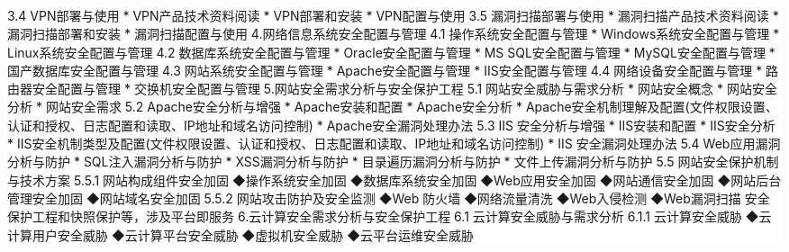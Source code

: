 3.4 VPN部署与使用
    * VPN产品技术资料阅读
    * VPN部署和安装
    * VPN配置与使用
3.5 漏洞扫描部署与使用
    * 漏洞扫描产品技术资料阅读
    * 漏洞扫描部署和安装
    * 漏洞扫描配置与使用
4.网络信息系统安全配置与管理
4.1 操作系统安全配置与管理
    * Windows系统安全配置与管理
    * Linux系统安全配置与管理
4.2 数据库系统安全配置与管理
    * Oracle安全配置与管理
    * MS SQL安全配置与管理
    * MySQL安全配置与管理
    * 国产数据库安全配置与管理
4.3 网站系统安全配置与管理
    * Apache安全配置与管理
    * IIS安全配置与管理
4.4 网络设备安全配置与管理
    * 路由器安全配置与管理
    * 交换机安全配置与管理
5.网站安全需求分析与安全保护工程
5.1 网站安全威胁与需求分析
    * 网站安全概念
    * 网站安全分析
    * 网站安全需求
5.2 Apache安全分析与增强
    * Apache安装和配置
    * Apache安全分析
    * Apache安全机制理解及配置(文件权限设置、认证和授权、日志配置和读取、IP地址和域名访问控制)
    * Apache安全漏洞处理办法
5.3 IIS 安全分析与增强
    * IIS安装和配置
    * IIS安全分析
    * IIS安全机制类型及配置(文件权限设置、认证和授权、日志配置和读取、IP地址和域名访问控制)
    * IIS 安全漏洞处理办法
5.4 Web应用漏洞分析与防护
    * SQL注入漏洞分析与防护
    * XSS漏洞分析与防护
    * 目录遍历漏洞分析与防护
    * 文件上传漏洞分析与防护
5.5 网站安全保护机制与技术方案
5.5.1 网站构成组件安全加固
◆操作系统安全加固
◆数据库系统安全加固
◆Web应用安全加固
◆网站通信安全加固
◆网站后台管理安全加固
◆网站域名安全加固
5.5.2 网站攻击防护及安全监测
◆Web 防火墙
◆网络流量清洗
◆Web入侵检测
◆Web漏洞扫描
安全保护工程和快照保护等，涉及平台即服务
6.云计算安全需求分析与安全保护工程
6.1 云计算安全威胁与需求分析
6.1.1 云计算安全威胁
◆云计算用户安全威胁
◆云计算平台安全威胁
◆虚拟机安全威胁
◆云平台运维安全威胁